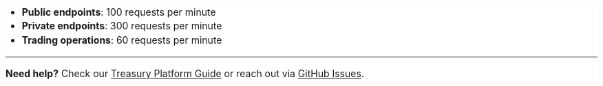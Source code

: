 - **Public endpoints**: 100 requests per minute
- **Private endpoints**: 300 requests per minute
- **Trading operations**: 60 requests per minute

---

**Need help?** Check our [Treasury Platform Guide](../platforms/treasury.md) or reach out via [GitHub Issues](https://github.com/BlockSavvy/Unified-Treasury-System/issues). 